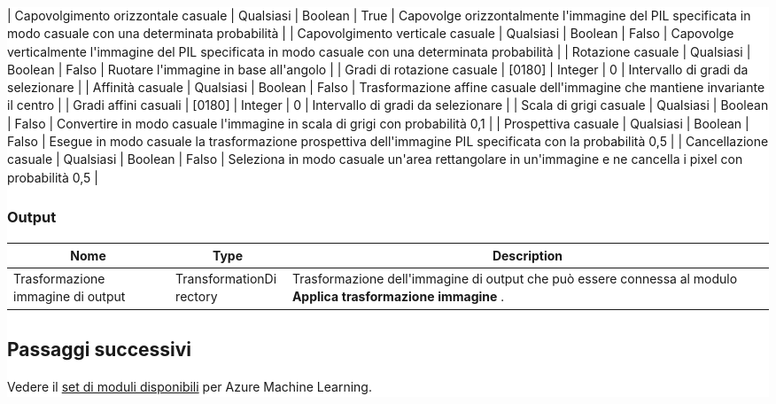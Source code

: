 | Capovolgimento orizzontale casuale  | Qualsiasi     | Boolean | True    | Capovolge orizzontalmente l'immagine del PIL specificata in modo casuale con una determinata probabilità |
| Capovolgimento verticale casuale    | Qualsiasi     | Boolean | Falso   | Capovolge verticalmente l'immagine del PIL specificata in modo casuale con una determinata probabilità |
| Rotazione casuale         | Qualsiasi     | Boolean | Falso   | Ruotare l'immagine in base all'angolo                |
| Gradi di rotazione casuale | [0180] | Integer | 0       | Intervallo di gradi da selezionare          |
| Affinità casuale           | Qualsiasi     | Boolean | Falso   | Trasformazione affine casuale dell'immagine che mantiene invariante il centro |
| Gradi affini casuali   | [0180] | Integer | 0       | Intervallo di gradi da selezionare          |
| Scala di grigi casuale        | Qualsiasi     | Boolean | Falso   | Convertire in modo casuale l'immagine in scala di grigi con probabilità 0,1 |
| Prospettiva casuale      | Qualsiasi     | Boolean | Falso   | Esegue in modo casuale la trasformazione prospettiva dell'immagine PIL specificata con la probabilità 0,5 |
| Cancellazione casuale          | Qualsiasi     | Boolean | Falso   | Seleziona in modo casuale un'area rettangolare in un'immagine e ne cancella i pixel con probabilità 0,5 |

###  <a name="output"></a>Output  

| Nome                        | Type                    | Description                              |
| --------------------------- | ----------------------- | ---------------------------------------- |
| Trasformazione immagine di output | TransformationDirectory | Trasformazione dell'immagine di output che può essere connessa al modulo **Applica trasformazione immagine** . |

## <a name="next-steps"></a>Passaggi successivi

Vedere il [set di moduli disponibili](module-reference.md) per Azure Machine Learning. 